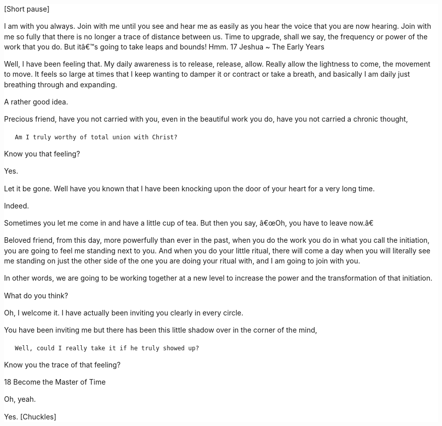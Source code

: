 [Short pause]

I am with you always. Join with me until you see and hear me as easily
as you hear the voice that you are now hearing. Join with me so fully
that there is no longer a trace of distance between us. Time to upgrade,
shall we say, the frequency or power of the work that you do. But itâ€™s
going to take leaps and bounds! Hmm.  17 Jeshua ~ The Early Years

Well, I have been feeling that. My daily awareness is to release,
release, allow. Really allow the lightness to come, the movement to
move. It feels so large at times that I keep wanting to damper it or
contract or take a breath, and basically I am daily just breathing
through and expanding.

A rather good idea.

Precious friend, have you not carried with you, even in the beautiful
work you do, have you not carried a chronic thought,

       Am I truly worthy of total union with Christ?

Know you that feeling?

Yes.

Let it be gone. Well have you known that I have been knocking upon the
door of your heart for a very long time.

Indeed.

Sometimes you let me come in and have a little cup of tea. But then you
say, â€œOh, you have to leave now.â€

Beloved friend, from this day, more powerfully than ever in the past,
when you do the work you do in what you call the initiation, you are
going to feel me standing next to you. And when you do your little
ritual, there will come a day when you will literally see me standing on
just the other side of the one you are doing your ritual with, and I am
going to join with you.

In other words, we are going to be working together at a new level to
increase the power and the transformation of that initiation.

What do you think?

Oh, I welcome it. I have actually been inviting you clearly in every
circle.

You have been inviting me but there has been this little shadow over in
the corner of the mind,

       Well, could I really take it if he truly showed up?

Know you the trace of that feeling?


18 Become the Master of Time

Oh, yeah.

Yes. [Chuckles]

